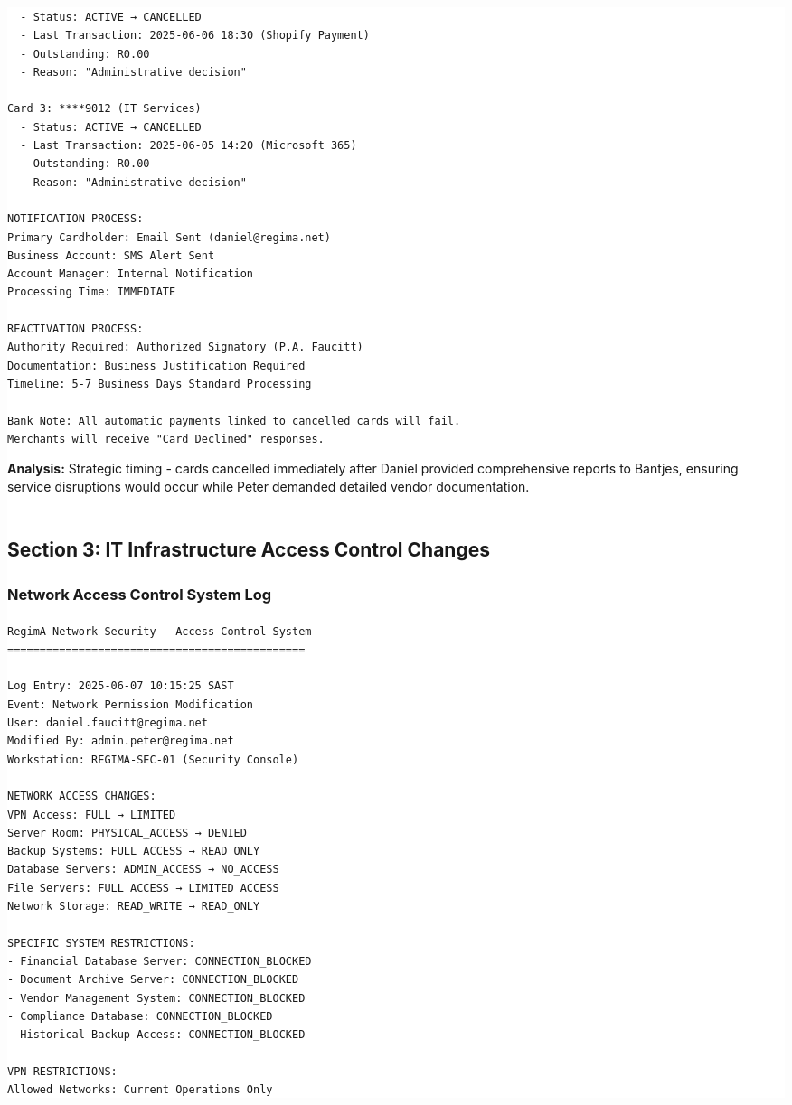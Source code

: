 ```
  - Status: ACTIVE → CANCELLED  
  - Last Transaction: 2025-06-06 18:30 (Shopify Payment)
  - Outstanding: R0.00
  - Reason: "Administrative decision"

Card 3: ****9012 (IT Services)
  - Status: ACTIVE → CANCELLED
  - Last Transaction: 2025-06-05 14:20 (Microsoft 365)
  - Outstanding: R0.00  
  - Reason: "Administrative decision"

NOTIFICATION PROCESS:
Primary Cardholder: Email Sent (daniel@regima.net)
Business Account: SMS Alert Sent
Account Manager: Internal Notification
Processing Time: IMMEDIATE

REACTIVATION PROCESS:
Authority Required: Authorized Signatory (P.A. Faucitt)
Documentation: Business Justification Required
Timeline: 5-7 Business Days Standard Processing

Bank Note: All automatic payments linked to cancelled cards will fail. 
Merchants will receive "Card Declined" responses.
```

**Analysis:** Strategic timing - cards cancelled immediately after Daniel provided comprehensive reports to Bantjes, ensuring service disruptions would occur while Peter demanded detailed vendor documentation.

---

## Section 3: IT Infrastructure Access Control Changes

### Network Access Control System Log

```
RegimA Network Security - Access Control System
==============================================

Log Entry: 2025-06-07 10:15:25 SAST
Event: Network Permission Modification
User: daniel.faucitt@regima.net  
Modified By: admin.peter@regima.net
Workstation: REGIMA-SEC-01 (Security Console)

NETWORK ACCESS CHANGES:
VPN Access: FULL → LIMITED
Server Room: PHYSICAL_ACCESS → DENIED
Backup Systems: FULL_ACCESS → READ_ONLY  
Database Servers: ADMIN_ACCESS → NO_ACCESS
File Servers: FULL_ACCESS → LIMITED_ACCESS
Network Storage: READ_WRITE → READ_ONLY

SPECIFIC SYSTEM RESTRICTIONS:
- Financial Database Server: CONNECTION_BLOCKED
- Document Archive Server: CONNECTION_BLOCKED
- Vendor Management System: CONNECTION_BLOCKED  
- Compliance Database: CONNECTION_BLOCKED
- Historical Backup Access: CONNECTION_BLOCKED

VPN RESTRICTIONS:
Allowed Networks: Current Operations Only
```